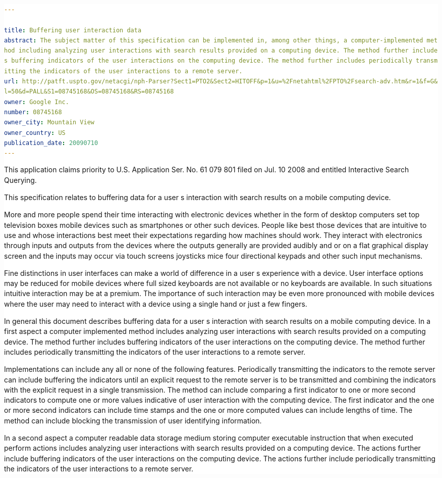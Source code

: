 ```yaml
---

title: Buffering user interaction data
abstract: The subject matter of this specification can be implemented in, among other things, a computer-implemented method including analyzing user interactions with search results provided on a computing device. The method further includes buffering indicators of the user interactions on the computing device. The method further includes periodically transmitting the indicators of the user interactions to a remote server.
url: http://patft.uspto.gov/netacgi/nph-Parser?Sect1=PTO2&Sect2=HITOFF&p=1&u=%2Fnetahtml%2FPTO%2Fsearch-adv.htm&r=1&f=G&l=50&d=PALL&S1=08745168&OS=08745168&RS=08745168
owner: Google Inc.
number: 08745168
owner_city: Mountain View
owner_country: US
publication_date: 20090710
---
```

This application claims priority to U.S. Application Ser. No. 61 079 801 filed on Jul. 10 2008 and entitled Interactive Search Querying. 

This specification relates to buffering data for a user s interaction with search results on a mobile computing device.

More and more people spend their time interacting with electronic devices whether in the form of desktop computers set top television boxes mobile devices such as smartphones or other such devices. People like best those devices that are intuitive to use and whose interactions best meet their expectations regarding how machines should work. They interact with electronics through inputs and outputs from the devices where the outputs generally are provided audibly and or on a flat graphical display screen and the inputs may occur via touch screens joysticks mice four directional keypads and other such input mechanisms.

Fine distinctions in user interfaces can make a world of difference in a user s experience with a device. User interface options may be reduced for mobile devices where full sized keyboards are not available or no keyboards are available. In such situations intuitive interaction may be at a premium. The importance of such interaction may be even more pronounced with mobile devices where the user may need to interact with a device using a single hand or just a few fingers.

In general this document describes buffering data for a user s interaction with search results on a mobile computing device. In a first aspect a computer implemented method includes analyzing user interactions with search results provided on a computing device. The method further includes buffering indicators of the user interactions on the computing device. The method further includes periodically transmitting the indicators of the user interactions to a remote server.

Implementations can include any all or none of the following features. Periodically transmitting the indicators to the remote server can include buffering the indicators until an explicit request to the remote server is to be transmitted and combining the indicators with the explicit request in a single transmission. The method can include comparing a first indicator to one or more second indicators to compute one or more values indicative of user interaction with the computing device. The first indicator and the one or more second indicators can include time stamps and the one or more computed values can include lengths of time. The method can include blocking the transmission of user identifying information.

In a second aspect a computer readable data storage medium storing computer executable instruction that when executed perform actions includes analyzing user interactions with search results provided on a computing device. The actions further include buffering indicators of the user interactions on the computing device. The actions further include periodically transmitting the indicators of the user interactions to a remote server.
